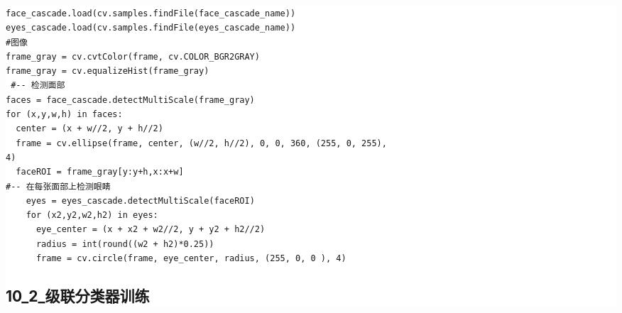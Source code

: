 ```
face_cascade.load(cv.samples.findFile(face_cascade_name))
eyes_cascade.load(cv.samples.findFile(eyes_cascade_name))
#图像
frame_gray = cv.cvtColor(frame, cv.COLOR_BGR2GRAY)
frame_gray = cv.equalizeHist(frame_gray)
 #-- 检测面部
faces = face_cascade.detectMultiScale(frame_gray)
for (x,y,w,h) in faces:
  center = (x + w//2, y + h//2)
  frame = cv.ellipse(frame, center, (w//2, h//2), 0, 0, 360, (255, 0, 255),
4)
  faceROI = frame_gray[y:y+h,x:x+w]
#-- 在每张面部上检测眼睛
    eyes = eyes_cascade.detectMultiScale(faceROI)
    for (x2,y2,w2,h2) in eyes:
      eye_center = (x + x2 + w2//2, y + y2 + h2//2)
      radius = int(round((w2 + h2)*0.25))
      frame = cv.circle(frame, eye_center, radius, (255, 0, 0 ), 4)
```
## 10_2_级联分类器训练